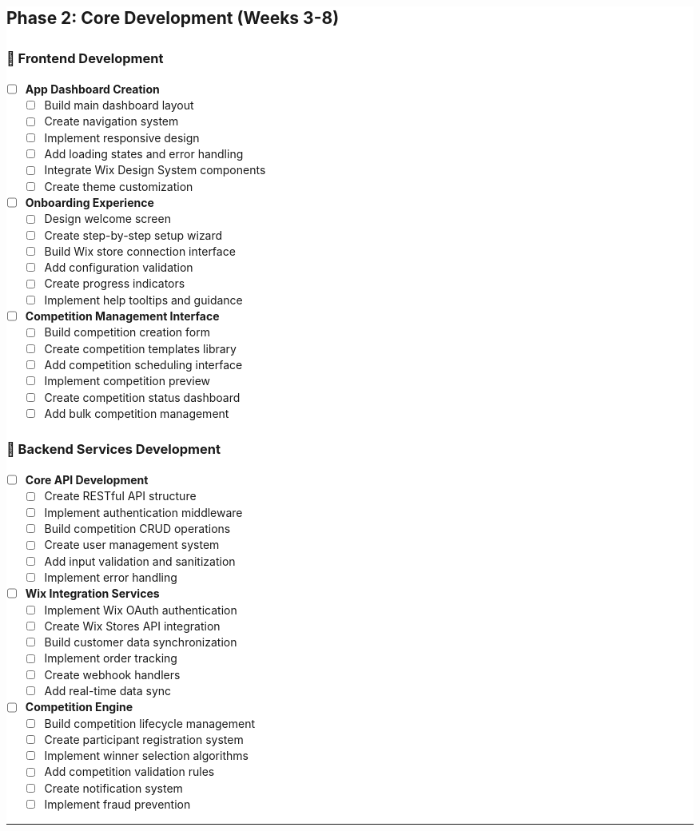 ## Phase 2: Core Development (Weeks 3-8)

### 📱 Frontend Development
- [ ] **App Dashboard Creation**
  - [ ] Build main dashboard layout
  - [ ] Create navigation system
  - [ ] Implement responsive design
  - [ ] Add loading states and error handling
  - [ ] Integrate Wix Design System components
  - [ ] Create theme customization

- [ ] **Onboarding Experience**
  - [ ] Design welcome screen
  - [ ] Create step-by-step setup wizard
  - [ ] Build Wix store connection interface
  - [ ] Add configuration validation
  - [ ] Create progress indicators
  - [ ] Implement help tooltips and guidance

- [ ] **Competition Management Interface**
  - [ ] Build competition creation form
  - [ ] Create competition templates library
  - [ ] Add competition scheduling interface
  - [ ] Implement competition preview
  - [ ] Create competition status dashboard
  - [ ] Add bulk competition management

### 🔧 Backend Services Development
- [ ] **Core API Development**
  - [ ] Create RESTful API structure
  - [ ] Implement authentication middleware
  - [ ] Build competition CRUD operations
  - [ ] Create user management system
  - [ ] Add input validation and sanitization
  - [ ] Implement error handling

- [ ] **Wix Integration Services**
  - [ ] Implement Wix OAuth authentication
  - [ ] Create Wix Stores API integration
  - [ ] Build customer data synchronization
  - [ ] Implement order tracking
  - [ ] Create webhook handlers
  - [ ] Add real-time data sync

- [ ] **Competition Engine**
  - [ ] Build competition lifecycle management
  - [ ] Create participant registration system
  - [ ] Implement winner selection algorithms
  - [ ] Add competition validation rules
  - [ ] Create notification system
  - [ ] Implement fraud prevention

---